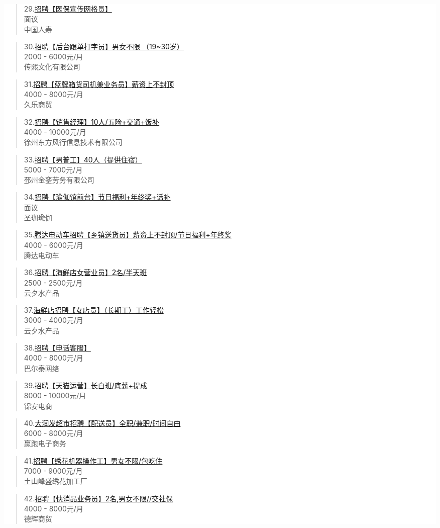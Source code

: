 >29.[招聘【医保宣传网格员】](https://pizhou.xlketang.cn/index/work/recruitinfo/id/287798)<br>
>面议<br>
>中国人寿

>30.[招聘【后台跟单打字员】男女不限  （19~30岁）](https://pizhou.xlketang.cn/index/work/recruitinfo/id/262039)<br>
>2000 - 6000元/月<br>
>传熙文化有限公司

>31.[招聘【蓝牌箱货司机兼业务员】薪资上不封顶](https://pizhou.xlketang.cn/index/work/recruitinfo/id/290575)<br>
>4000 - 8000元/月<br>
>久乐商贸

>32.[招聘【销售经理】10人/五险+交通+饭补](https://pizhou.xlketang.cn/index/work/recruitinfo/id/270114)<br>
>4000 - 10000元/月<br>
>徐州东方风行信息技术有限公司

>33.[招聘【男普工】40人（提供住宿）](https://pizhou.xlketang.cn/index/work/recruitinfo/id/262580)<br>
>5000 - 7000元/月<br>
>邳州金銮劳务有限公司

>34.[招聘【瑜伽馆前台】节日福利+年终奖+话补](https://pizhou.xlketang.cn/index/work/recruitinfo/id/281447)<br>
>面议<br>
>圣珈瑜伽

>35.[腾达电动车招聘【乡镇送货员】薪资上不封顶/节日福利+年终奖](https://pizhou.xlketang.cn/index/work/recruitinfo/id/289216)<br>
>4000 - 6000元/月<br>
>腾达电动车

>36.[招聘【海鲜店女营业员】2名/半天班](https://pizhou.xlketang.cn/index/work/recruitinfo/id/285633)<br>
>2500 - 2500元/月<br>
>云夕水产品

>37.[海鲜店招聘【女店员】（长期工）工作轻松](https://pizhou.xlketang.cn/index/work/recruitinfo/id/283269)<br>
>3000 - 4000元/月<br>
>云夕水产品

>38.[招聘【电话客服】](https://pizhou.xlketang.cn/index/work/recruitinfo/id/273130)<br>
>4000 - 8000元/月<br>
>巴尔泰网络

>39.[招聘【天猫运营】长白班/底薪+提成](https://pizhou.xlketang.cn/index/work/recruitinfo/id/286774)<br>
>8000 - 10000元/月<br>
>锦安电商

>40.[大润发超市招聘【配送员】全职/兼职/时间自由](https://pizhou.xlketang.cn/index/work/recruitinfo/id/291482)<br>
>6000 - 8000元/月<br>
>赢跑电子商务

>41.[招聘【绣花机器操作工】男女不限/包吃住](https://pizhou.xlketang.cn/index/work/recruitinfo/id/288283)<br>
>7000 - 9000元/月<br>
>土山峰盛绣花加工厂

>42.[招聘【快消品业务员】2名,男女不限//交社保](https://pizhou.xlketang.cn/index/work/recruitinfo/id/287520)<br>
>4000 - 8000元/月<br>
>德辉商贸
